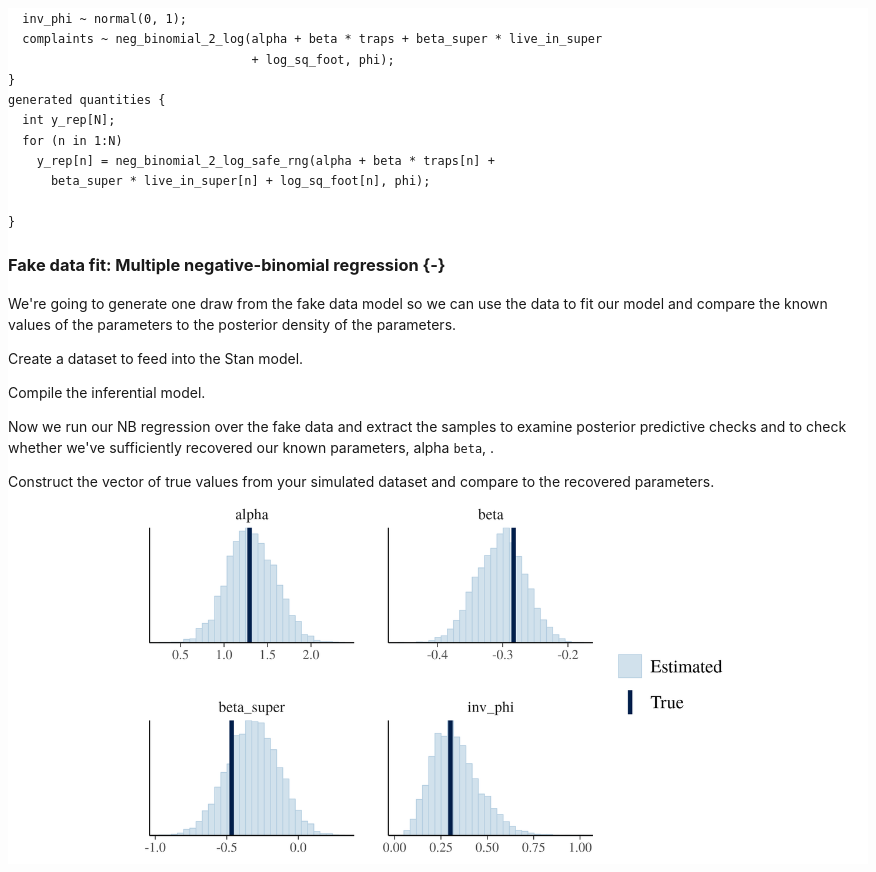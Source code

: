 ```
  inv_phi ~ normal(0, 1); 
  complaints ~ neg_binomial_2_log(alpha + beta * traps + beta_super * live_in_super
                                  + log_sq_foot, phi);
} 
generated quantities {
  int y_rep[N];
  for (n in 1:N) 
    y_rep[n] = neg_binomial_2_log_safe_rng(alpha + beta * traps[n] +
      beta_super * live_in_super[n] + log_sq_foot[n], phi);
  
}
```

### Fake data fit: Multiple negative-binomial regression {-}



We're going to generate one draw from the fake data model so we can
use the data to fit our model and compare the known values of the
parameters to the posterior density of the parameters.



Create a dataset to feed into the Stan model.



Compile the inferential model.



Now we run our NB regression over the fake data and extract the
samples to examine posterior predictive checks and to check whether
we've sufficiently recovered our known parameters, $\text{alpha}$
$\texttt{beta}$, .



Construct the vector of true values from your simulated dataset and
compare to the recovered parameters.
<img src="workflow_files/figure-html/unnamed-chunk-28-1.png" width="70%" style="display: block; margin: auto;" />
